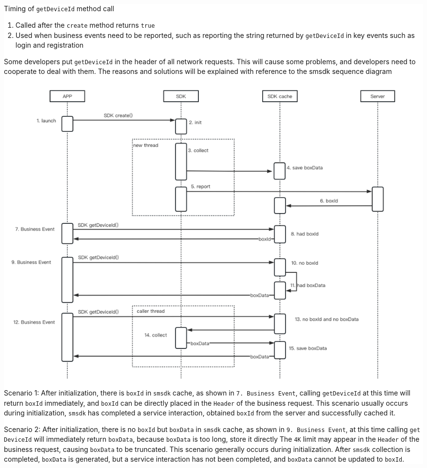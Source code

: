Timing of `getDeviceId` method call

1. Called after the `create` method returns `true`
2. Used when business events need to be reported, such as reporting the string returned by `getDeviceId` in key events such as login and registration

Some developers put `getDeviceId` in the header of all network requests. This will cause some problems, and developers need to cooperate to deal with them. The reasons and solutions will be explained with reference to the smsdk sequence diagram

![smsdk-flow](./res/smsdk-flow-en.png)

Scenario 1: After initialization, there is `boxId` in `smsdk` cache, as shown in `7. Business Event`, calling `getDeviceId` at this time will return `boxId` immediately, and `boxId` can be directly placed in the `Header` of the business request. This scenario usually occurs during initialization, `smsdk` has completed a service interaction, obtained `boxId` from the server and successfully cached it.

Scenario 2: After initialization, there is no `boxId` but `boxData` in `smsdk` cache, as shown in `9. Business Event`, at this time calling `getDeviceId` will immediately return `boxData`, because `boxData` is too long, store it directly The `4K` limit may appear in the `Header` of the business request, causing `boxData` to be truncated. This scenario generally occurs during initialization. After `smsdk` collection is completed, `boxData` is generated, but a service interaction has not been completed, and `boxData` cannot be updated to `boxId`.
